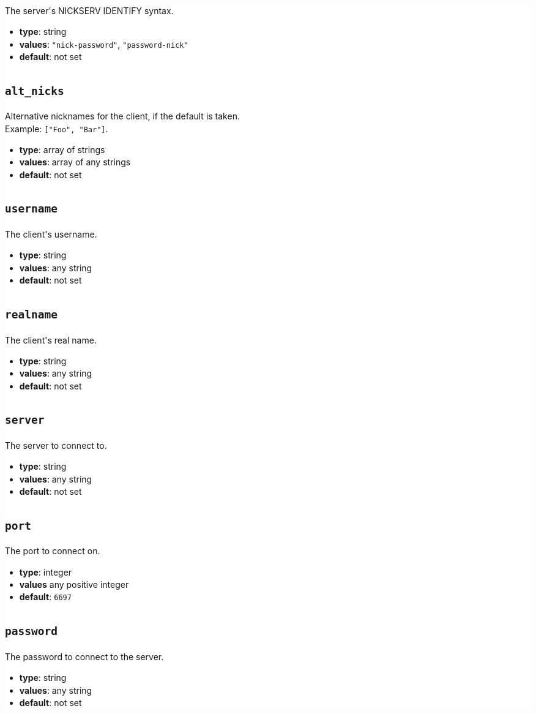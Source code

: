 The server's NICKSERV IDENTIFY syntax.

- **type**: string
- **values**: `"nick-password"`, `"password-nick"`
- **default**: not set

## `alt_nicks`

Alternative nicknames for the client, if the default is taken.  
Example: `["Foo", "Bar"]`.

- **type**: array of strings
- **values**: array of any strings
- **default**: not set

## `username`

The client's username.

- **type**: string
- **values**: any string
- **default**: not set

## `realname`

The client's real name.

- **type**: string
- **values**: any string
- **default**: not set

## `server`

The server to connect to.

- **type**: string
- **values**: any string
- **default**: not set

## `port`

The port to connect on.	

- **type**: integer
- **values** any positive integer
- **default**: `6697`

## `password`

The password to connect to the server.

- **type**: string
- **values**: any string
- **default**: not set


[^1]: Shell expansions (e.g. `"~/"` → `"/home/user/"`) are not supported in path strings.
[^2]: Windows path strings should usually be specified as literal strings (e.g. `'C:\Users\Default\'`), otherwise directory separators will need to be escaped (e.g. `"C:\\Users\\Default\\"`).